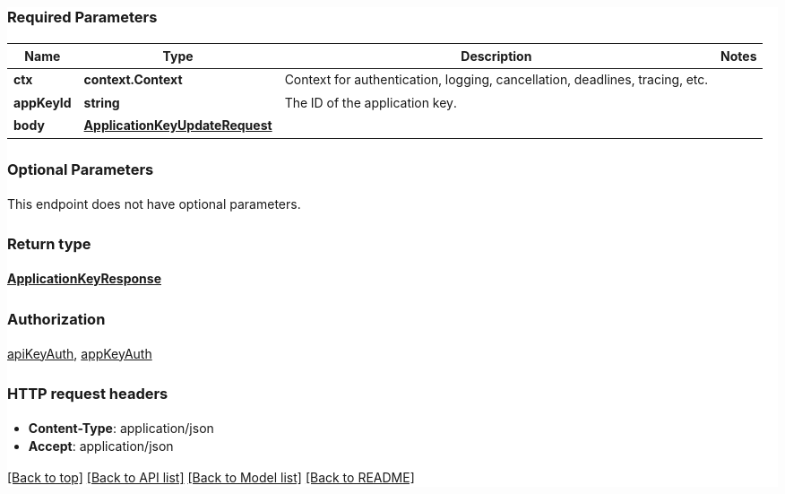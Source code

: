### Required Parameters

| Name         | Type                                                              | Description                                                                 | Notes |
| ------------ | ----------------------------------------------------------------- | --------------------------------------------------------------------------- | ----- |
| **ctx**      | **context.Context**                                               | Context for authentication, logging, cancellation, deadlines, tracing, etc. |
| **appKeyId** | **string**                                                        | The ID of the application key.                                              |       |
| **body**     | [**ApplicationKeyUpdateRequest**](ApplicationKeyUpdateRequest.md) |                                                                             |

### Optional Parameters

This endpoint does not have optional parameters.

### Return type

[**ApplicationKeyResponse**](ApplicationKeyResponse.md)

### Authorization

[apiKeyAuth](../README.md#apiKeyAuth), [appKeyAuth](../README.md#appKeyAuth)

### HTTP request headers

- **Content-Type**: application/json
- **Accept**: application/json

[[Back to top]](#) [[Back to API list]](../README.md#documentation-for-api-endpoints)
[[Back to Model list]](../README.md#documentation-for-models)
[[Back to README]](../README.md)
